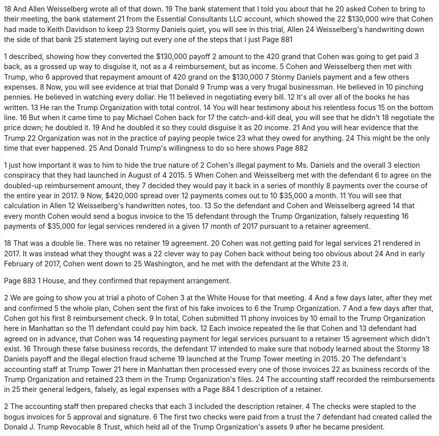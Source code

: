 18 And Allen Weisselberg wrote all of that down. 19 The bank statement that I told you about that he 20 asked Cohen to bring to their meeting, the bank statement 21 from the Essential Consultants LLC account, which showed the 22 $130,000 wire that Cohen had made to Keith Davidson to keep 23 Stormy Daniels quiet, you will see in this trial, Allen 24 Weisselberg's handwriting down the side of that bank 25 statement laying out every one of the steps that I just Page 881

1 described, showing how they converted the $130,000 payoff 2 amount to the 420 grand that Cohen was going to get paid
3 back, as a grossed up way to disguise it, not as a 4 reimbursement, but as income. 5 Cohen and Weisselberg then met with Trump, who 6 approved that repayment amount of 420 grand on the $130,000 7 Stormy Daniels payment and a few others expenses. 8 Now, you will see evidence at trial that Donald 9 Trump was a very frugal businessman. He believed in 10 pinching pennies. He believed in watching every dollar. He 11 believed in negotiating every bill. 12 It's all over all of the books he has written. 13 He ran the Trump Organization with total control. 14 You will hear testimony about his relentless focus 15 on the bottom line. 16 But when it came time to pay Michael Cohen back for 17 the catch-and-kill deal, you will see that he didn't 18 negotiate the price down; he doubled it. 19 And he doubled it so they could disguise it as 20 income. 21 And you will hear evidence that the Trump 22 Organization was not in the practice of paying people twice 23 what they owed for anything. 24 This might be the only time that ever happened. 25 And Donald Trump's willingness to do so here shows Page 882

1 just how important it was to him to hide the true nature of 2 Cohen's illegal payment to Ms. Daniels and the overall 3 election conspiracy that they had launched in August of 4 2015.
5 When Cohen and Weisselberg met with the defendant 6 to agree on the doubled-up reimbursement amount, they 7 decided they would pay it back in a series of monthly 8 payments over the course of the entire year in 2017. 9 Now, $420,000 spread over 12 payments comes out to 10 $35,000 a month. 11 You will see that calculation in Allen 12 Weisselberg's handwritten notes, too. 13 So the defendant and Cohen and Weisselberg agreed 14 that every month Cohen would send a bogus invoice to the 15 defendant through the Trump Organization, falsely requesting 16 payments of $35,000 for legal services rendered in a given 17 month of 2017 pursuant to a retainer agreement.

18 That was a double lie. There was no retainer 19 agreement. 20 Cohen was not getting paid for legal services 21 rendered in 2017. It was instead what they thought was a 22 clever way to pay Cohen back without being too obvious about 24 And in early February of 2017, Cohen went down to 25 Washington, and he met with the defendant at the White 23 it.

Page 883 1 House, and they confirmed that repayment arrangement.

2 We are going to show you at trial a photo of Cohen 3 at the White House for that meeting. 4 And a few days later, after they met and confirmed 5 the whole plan, Cohen sent the first of his fake invoices to 6 the Trump Organization. 7 And a few days after that, Cohen got his first 8 reimbursement check. 9 In total, Cohen submitted 11 phony invoices by 10 email to the Trump Organization here in Manhattan so the 11 defendant could pay him back. 12 Each invoice repeated the lie that Cohen and 13 defendant had agreed on in advance, that Cohen was 14 requesting payment for legal services pursuant to a retainer 15 agreement which didn't exist. 16 Through these false business records, the defendant 17 intended to make sure that nobody learned about the Stormy 18 Daniels payoff and the illegal election fraud scheme 19 launched at the Trump Tower meeting in 2015. 20 The defendant's accounting staff at Trump Tower 21 here in Manhattan then processed every one of those invoices 22 as business records of the Trump Organization and retained 23 them in the Trump Organization's files. 24 The accounting staff recorded the reimbursements in 25 their general ledgers, falsely, as legal expenses with a Page 884 1 description of a retainer.

2 The accounting staff then prepared checks that each 3 included the description retainer. 4 The checks were stapled to the bogus invoices for 5 approval and signature. 6 The first two checks were paid from a trust the 7 defendant had created called the Donald J. Trump Revocable 8 Trust, which held all of the Trump Organization's assets 9 after he became president.
